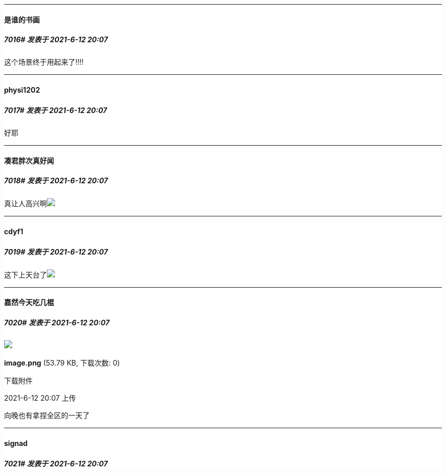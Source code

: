 *****

####  是谁的书画  
##### 7016#       发表于 2021-6-12 20:07


这个场景终于用起来了!!!!


*****

####  physi1202  
##### 7017#       发表于 2021-6-12 20:07


好耶


*****

####  凑君胖次真好闻  
##### 7018#       发表于 2021-6-12 20:07


真让人高兴啊<img src="https://static.saraba1st.com/image/smiley/face2017/139.png" referrerpolicy="no-referrer">


*****

####  cdyf1  
##### 7019#       发表于 2021-6-12 20:07


这下上天台了<img src="https://static.saraba1st.com/image/smiley/face2017/037.png" referrerpolicy="no-referrer">


*****

####  嘉然今天吃几棍  
##### 7020#       发表于 2021-6-12 20:07


<img src="https://img.saraba1st.com/forum/202106/12/200735xdly5u0fbbf0ldgg.png" referrerpolicy="no-referrer">


<strong>image.png</strong> (53.79 KB, 下载次数: 0)

下载附件

2021-6-12 20:07 上传


向晚也有拿捏全区的一天了




*****

####  signad  
##### 7021#       发表于 2021-6-12 20:07
